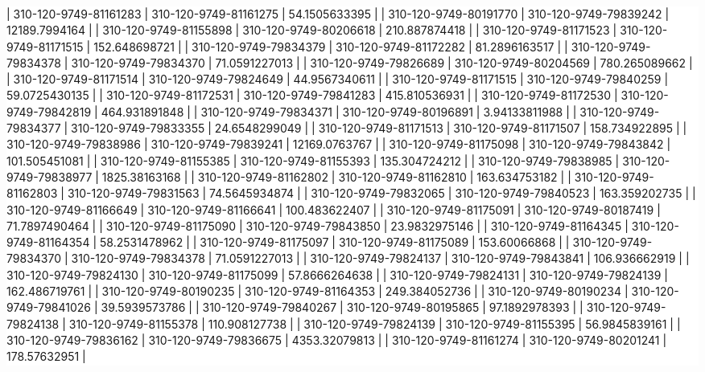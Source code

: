 | 310-120-9749-81161283 | 310-120-9749-81161275 | 54.1505633395 |
| 310-120-9749-80191770 | 310-120-9749-79839242 | 12189.7994164 |
| 310-120-9749-81155898 | 310-120-9749-80206618 | 210.887874418 |
| 310-120-9749-81171523 | 310-120-9749-81171515 | 152.648698721 |
| 310-120-9749-79834379 | 310-120-9749-81172282 | 81.2896163517 |
| 310-120-9749-79834378 | 310-120-9749-79834370 | 71.0591227013 |
| 310-120-9749-79826689 | 310-120-9749-80204569 | 780.265089662 |
| 310-120-9749-81171514 | 310-120-9749-79824649 | 44.9567340611 |
| 310-120-9749-81171515 | 310-120-9749-79840259 | 59.0725430135 |
| 310-120-9749-81172531 | 310-120-9749-79841283 | 415.810536931 |
| 310-120-9749-81172530 | 310-120-9749-79842819 | 464.931891848 |
| 310-120-9749-79834371 | 310-120-9749-80196891 | 3.94133811988 |
| 310-120-9749-79834377 | 310-120-9749-79833355 | 24.6548299049 |
| 310-120-9749-81171513 | 310-120-9749-81171507 | 158.734922895 |
| 310-120-9749-79838986 | 310-120-9749-79839241 | 12169.0763767 |
| 310-120-9749-81175098 | 310-120-9749-79843842 | 101.505451081 |
| 310-120-9749-81155385 | 310-120-9749-81155393 | 135.304724212 |
| 310-120-9749-79838985 | 310-120-9749-79838977 | 1825.38163168 |
| 310-120-9749-81162802 | 310-120-9749-81162810 | 163.634753182 |
| 310-120-9749-81162803 | 310-120-9749-79831563 | 74.5645934874 |
| 310-120-9749-79832065 | 310-120-9749-79840523 | 163.359202735 |
| 310-120-9749-81166649 | 310-120-9749-81166641 | 100.483622407 |
| 310-120-9749-81175091 | 310-120-9749-80187419 | 71.7897490464 |
| 310-120-9749-81175090 | 310-120-9749-79843850 | 23.9832975146 |
| 310-120-9749-81164345 | 310-120-9749-81164354 | 58.2531478962 |
| 310-120-9749-81175097 | 310-120-9749-81175089 | 153.60066868 |
| 310-120-9749-79834370 | 310-120-9749-79834378 | 71.0591227013 |
| 310-120-9749-79824137 | 310-120-9749-79843841 | 106.936662919 |
| 310-120-9749-79824130 | 310-120-9749-81175099 | 57.8666264638 |
| 310-120-9749-79824131 | 310-120-9749-79824139 | 162.486719761 |
| 310-120-9749-80190235 | 310-120-9749-81164353 | 249.384052736 |
| 310-120-9749-80190234 | 310-120-9749-79841026 | 39.5939573786 |
| 310-120-9749-79840267 | 310-120-9749-80195865 | 97.1892978393 |
| 310-120-9749-79824138 | 310-120-9749-81155378 | 110.908127738 |
| 310-120-9749-79824139 | 310-120-9749-81155395 | 56.9845839161 |
| 310-120-9749-79836162 | 310-120-9749-79836675 | 4353.32079813 |
| 310-120-9749-81161274 | 310-120-9749-80201241 | 178.57632951 |